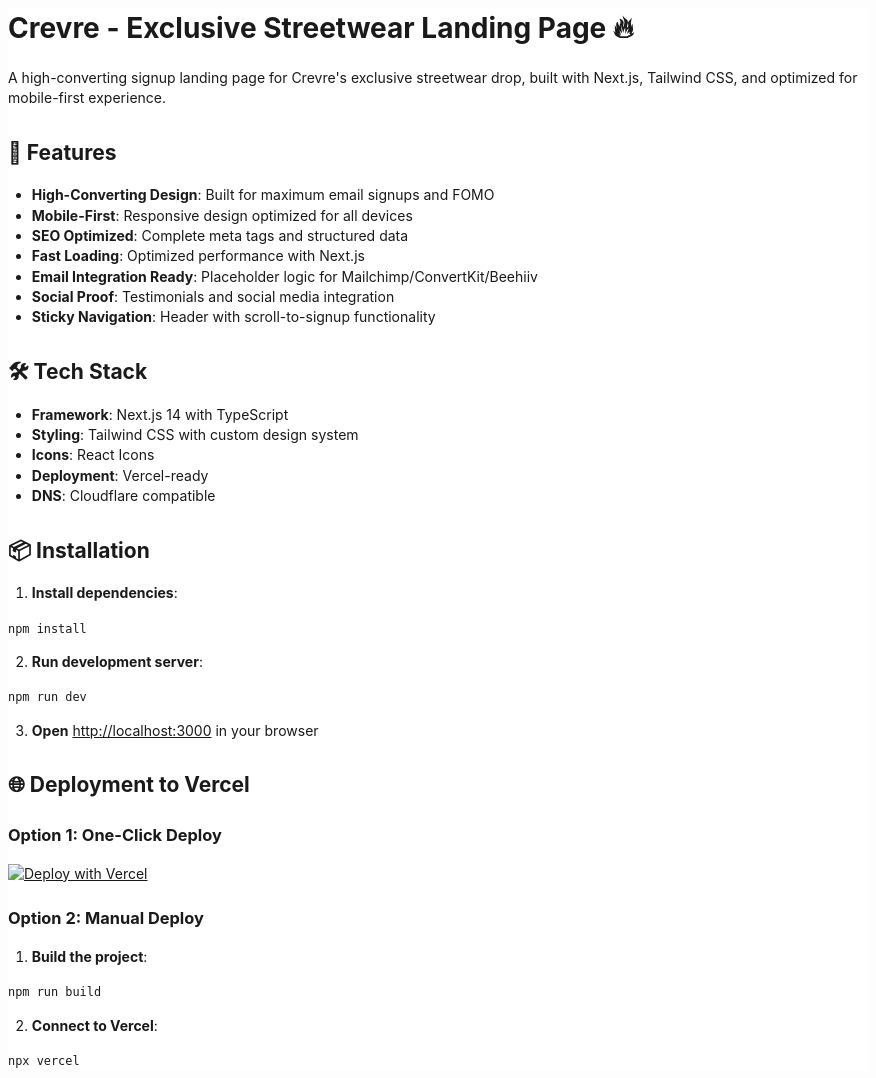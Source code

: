 # Crevre - Exclusive Streetwear Landing Page 🔥

A high-converting signup landing page for Crevre's exclusive streetwear drop, built with Next.js, Tailwind CSS, and optimized for mobile-first experience.

## 🚀 Features

- **High-Converting Design**: Built for maximum email signups and FOMO
- **Mobile-First**: Responsive design optimized for all devices
- **SEO Optimized**: Complete meta tags and structured data
- **Fast Loading**: Optimized performance with Next.js
- **Email Integration Ready**: Placeholder logic for Mailchimp/ConvertKit/Beehiiv
- **Social Proof**: Testimonials and social media integration
- **Sticky Navigation**: Header with scroll-to-signup functionality

## 🛠 Tech Stack

- **Framework**: Next.js 14 with TypeScript
- **Styling**: Tailwind CSS with custom design system
- **Icons**: React Icons
- **Deployment**: Vercel-ready
- **DNS**: Cloudflare compatible

## 📦 Installation

1. **Install dependencies**:
```bash
npm install
```

2. **Run development server**:
```bash
npm run dev
```

3. **Open** [http://localhost:3000](http://localhost:3000) in your browser

## 🌐 Deployment to Vercel

### Option 1: One-Click Deploy
[![Deploy with Vercel](https://vercel.com/button)](https://vercel.com/new/clone?repository-url=https://github.com/your-username/crevre-landing)

### Option 2: Manual Deploy

1. **Build the project**:
```bash
npm run build
```

2. **Connect to Vercel**:
```bash
npx vercel
```
